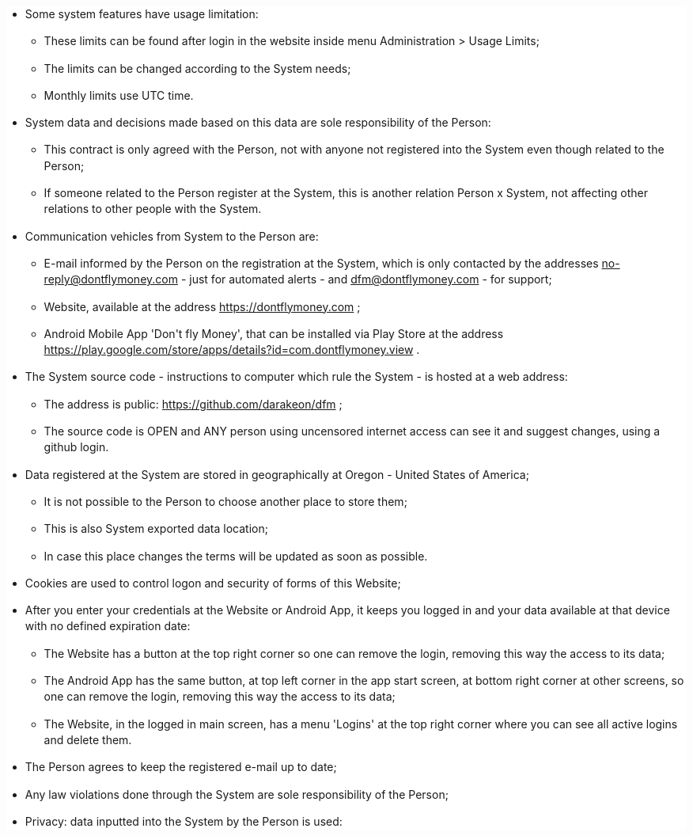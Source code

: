 - Some system features have usage limitation:

    - These limits can be found after login in the website inside menu Administration > Usage Limits;

    - The limits can be changed according to the System needs;

    - Monthly limits use UTC time.

- System data and decisions made based on this data are sole responsibility of the Person:

    - This contract is only agreed with the Person, not with anyone not registered into the System even though related to the Person;

    - If someone related to the Person register at the System, this is another relation Person x System, not affecting other relations to other people with the System.

- Communication vehicles from System to the Person are:

    - E-mail informed by the Person on the registration at the System, which is only contacted by the addresses no-reply@dontflymoney.com - just for automated alerts - and dfm@dontflymoney.com - for support;

    - Website, available at the address https://dontflymoney.com ;

    - Android Mobile App 'Don't fly Money', that can be installed via Play Store at the address https://play.google.com/store/apps/details?id=com.dontflymoney.view .

- The System source code - instructions to computer which rule the System - is hosted at a web address:

    - The address is public: https://github.com/darakeon/dfm ;

    - The source code is OPEN and ANY person using uncensored internet access can see it and suggest changes, using a github login.

- Data registered at the System are stored in geographically at Oregon - United States of America;

    - It is not possible to the Person to choose another place to store them;

    - This is also System exported data location;

    - In case this place changes the terms will be updated as soon as possible.

- Cookies are used to control logon and security of forms of this Website;

- After you enter your credentials at the Website or Android App, it keeps you logged in and your data available at that device with no defined expiration date:

    - The Website has a button at the top right corner so one can remove the login, removing this way the access to its data;

    - The Android App has the same button, at top left corner in the app start screen, at bottom right corner at other screens, so one can remove the login, removing this way the access to its data;

    - The Website, in the logged in main screen, has a menu 'Logins' at the top right corner where you can see all active logins and delete them.

- The Person agrees to keep the registered e-mail up to date;

- Any law violations done through the System are sole responsibility of the Person;

- Privacy: data inputted into the System by the Person is used:
